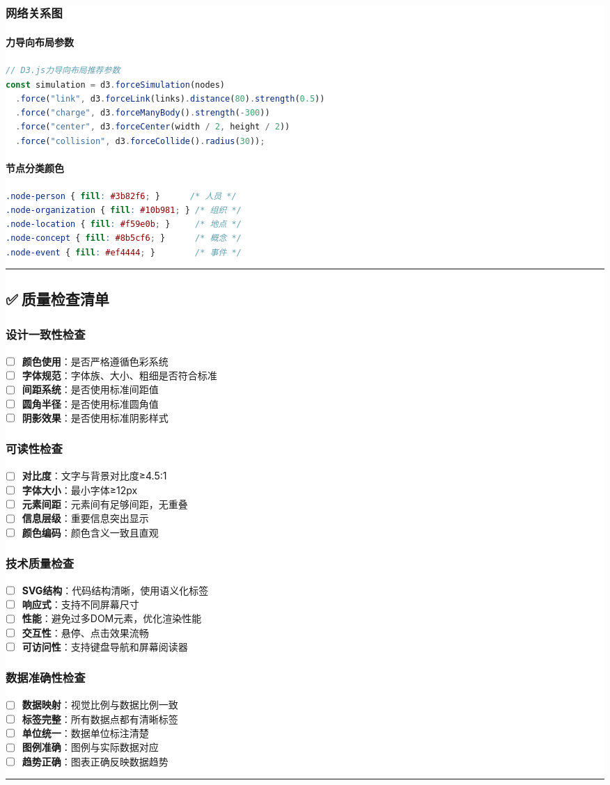 ### 网络关系图

#### 力导向布局参数
```javascript
// D3.js力导向布局推荐参数
const simulation = d3.forceSimulation(nodes)
  .force("link", d3.forceLink(links).distance(80).strength(0.5))
  .force("charge", d3.forceManyBody().strength(-300))
  .force("center", d3.forceCenter(width / 2, height / 2))
  .force("collision", d3.forceCollide().radius(30));
```

#### 节点分类颜色
```css
.node-person { fill: #3b82f6; }      /* 人员 */
.node-organization { fill: #10b981; } /* 组织 */
.node-location { fill: #f59e0b; }     /* 地点 */
.node-concept { fill: #8b5cf6; }      /* 概念 */
.node-event { fill: #ef4444; }        /* 事件 */
```

---

## ✅ 质量检查清单

### 设计一致性检查
- [ ] **颜色使用**：是否严格遵循色彩系统
- [ ] **字体规范**：字体族、大小、粗细是否符合标准
- [ ] **间距系统**：是否使用标准间距值
- [ ] **圆角半径**：是否使用标准圆角值
- [ ] **阴影效果**：是否使用标准阴影样式

### 可读性检查
- [ ] **对比度**：文字与背景对比度≥4.5:1
- [ ] **字体大小**：最小字体≥12px
- [ ] **元素间距**：元素间有足够间距，无重叠
- [ ] **信息层级**：重要信息突出显示
- [ ] **颜色编码**：颜色含义一致且直观

### 技术质量检查
- [ ] **SVG结构**：代码结构清晰，使用语义化标签
- [ ] **响应式**：支持不同屏幕尺寸
- [ ] **性能**：避免过多DOM元素，优化渲染性能
- [ ] **交互性**：悬停、点击效果流畅
- [ ] **可访问性**：支持键盘导航和屏幕阅读器

### 数据准确性检查
- [ ] **数据映射**：视觉比例与数据比例一致
- [ ] **标签完整**：所有数据点都有清晰标签
- [ ] **单位统一**：数据单位标注清楚
- [ ] **图例准确**：图例与实际数据对应
- [ ] **趋势正确**：图表正确反映数据趋势

---